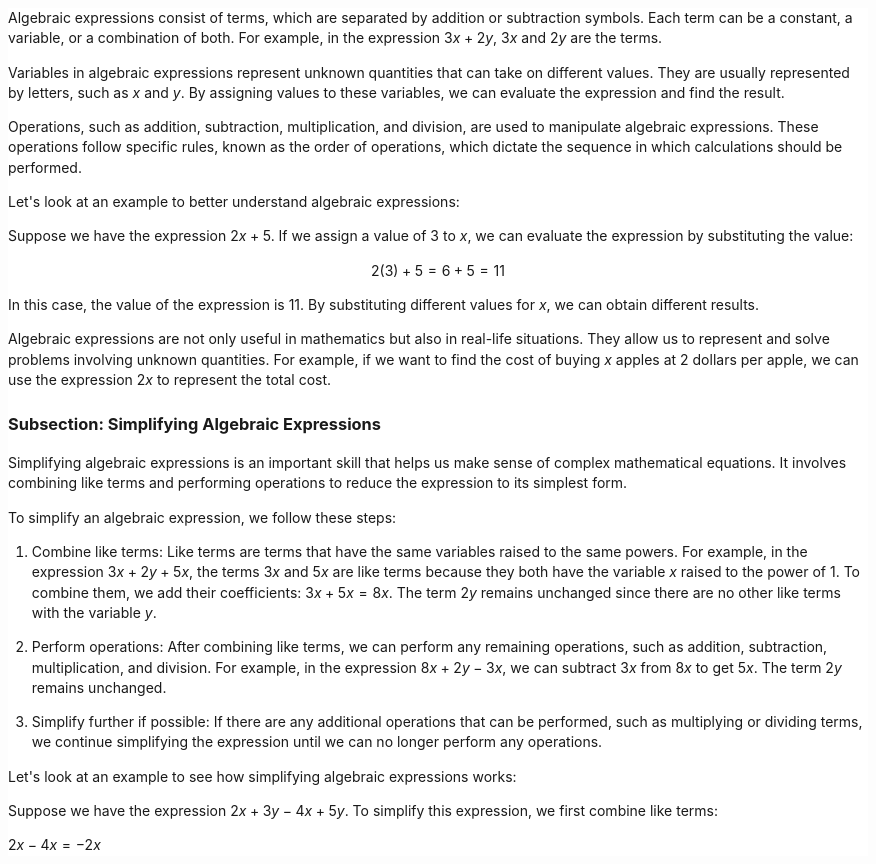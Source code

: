 Algebraic expressions consist of terms, which are separated by addition or subtraction symbols. Each term can be a constant, a variable, or a combination of both. For example, in the expression $3x + 2y$, $3x$ and $2y$ are the terms.

Variables in algebraic expressions represent unknown quantities that can take on different values. They are usually represented by letters, such as $x$ and $y$. By assigning values to these variables, we can evaluate the expression and find the result.

Operations, such as addition, subtraction, multiplication, and division, are used to manipulate algebraic expressions. These operations follow specific rules, known as the order of operations, which dictate the sequence in which calculations should be performed.

Let's look at an example to better understand algebraic expressions:

Suppose we have the expression $2x + 5$. If we assign a value of 3 to $x$, we can evaluate the expression by substituting the value:

$$
2(3) + 5 = 6 + 5 = 11
$$

In this case, the value of the expression is 11. By substituting different values for $x$, we can obtain different results.

Algebraic expressions are not only useful in mathematics but also in real-life situations. They allow us to represent and solve problems involving unknown quantities. For example, if we want to find the cost of buying $x$ apples at $2$ dollars per apple, we can use the expression $2x$ to represent the total cost.

### Subsection: Simplifying Algebraic Expressions

Simplifying algebraic expressions is an important skill that helps us make sense of complex mathematical equations. It involves combining like terms and performing operations to reduce the expression to its simplest form.

To simplify an algebraic expression, we follow these steps:

1. Combine like terms: Like terms are terms that have the same variables raised to the same powers. For example, in the expression $3x + 2y + 5x$, the terms $3x$ and $5x$ are like terms because they both have the variable $x$ raised to the power of $1$. To combine them, we add their coefficients: $3x + 5x = 8x$. The term $2y$ remains unchanged since there are no other like terms with the variable $y$.

2. Perform operations: After combining like terms, we can perform any remaining operations, such as addition, subtraction, multiplication, and division. For example, in the expression $8x + 2y - 3x$, we can subtract $3x$ from $8x$ to get $5x$. The term $2y$ remains unchanged.

3. Simplify further if possible: If there are any additional operations that can be performed, such as multiplying or dividing terms, we continue simplifying the expression until we can no longer perform any operations.

Let's look at an example to see how simplifying algebraic expressions works:

Suppose we have the expression $2x + 3y - 4x + 5y$. To simplify this expression, we first combine like terms:

$2x - 4x = -2x$

